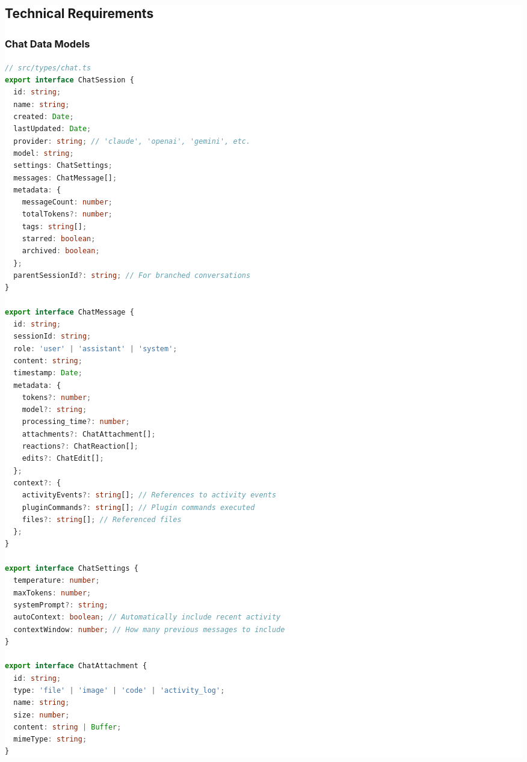 ## Technical Requirements

### Chat Data Models
```typescript
// src/types/chat.ts
export interface ChatSession {
  id: string;
  name: string;
  created: Date;
  lastUpdated: Date;
  provider: string; // 'claude', 'openai', 'gemini', etc.
  model: string;
  settings: ChatSettings;
  messages: ChatMessage[];
  metadata: {
    messageCount: number;
    totalTokens?: number;
    tags: string[];
    starred: boolean;
    archived: boolean;
  };
  parentSessionId?: string; // For branched conversations
}

export interface ChatMessage {
  id: string;
  sessionId: string;
  role: 'user' | 'assistant' | 'system';
  content: string;
  timestamp: Date;
  metadata: {
    tokens?: number;
    model?: string;
    processing_time?: number;
    attachments?: ChatAttachment[];
    reactions?: ChatReaction[];
    edits?: ChatEdit[];
  };
  context?: {
    activityEvents?: string[]; // References to activity events
    pluginCommands?: string[]; // Plugin commands executed
    files?: string[]; // Referenced files
  };
}

export interface ChatSettings {
  temperature: number;
  maxTokens: number;
  systemPrompt?: string;
  autoContext: boolean; // Automatically include recent activity
  contextWindow: number; // How many previous messages to include
}

export interface ChatAttachment {
  id: string;
  type: 'file' | 'image' | 'code' | 'activity_log';
  name: string;
  size: number;
  content: string | Buffer;
  mimeType: string;
}
```
